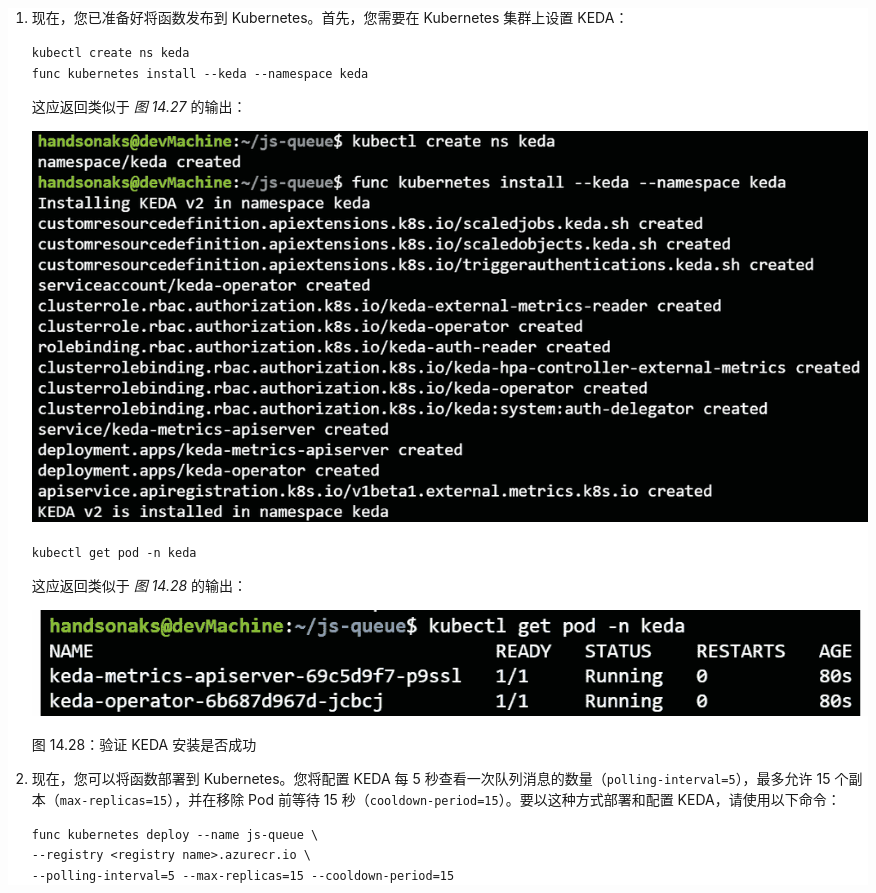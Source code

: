 1.  现在，您已准备好将函数发布到 Kubernetes。首先，您需要在 Kubernetes 集群上设置 KEDA：

    ```
    kubectl create ns keda
    func kubernetes install --keda --namespace keda
    ```

    这应返回类似于 *图 14.27* 的输出：

    ![在 Kubernetes 集群上设置 KEDA](img/B17338_14_27.jpg)

    ```
    kubectl get pod -n keda
    ```

    这应返回类似于 *图 14.28* 的输出：

    ![确保 KEDA Pod 正在 keda 命名空间中运行](img/B17338_14_28.jpg)

    图 14.28：验证 KEDA 安装是否成功

1.  现在，您可以将函数部署到 Kubernetes。您将配置 KEDA 每 5 秒查看一次队列消息的数量（`polling-interval=5`），最多允许 15 个副本（`max-replicas=15`），并在移除 Pod 前等待 15 秒（`cooldown-period=15`）。要以这种方式部署和配置 KEDA，请使用以下命令：

    ```
    func kubernetes deploy --name js-queue \
    --registry <registry name>.azurecr.io \
    --polling-interval=5 --max-replicas=15 --cooldown-period=15
    ```
